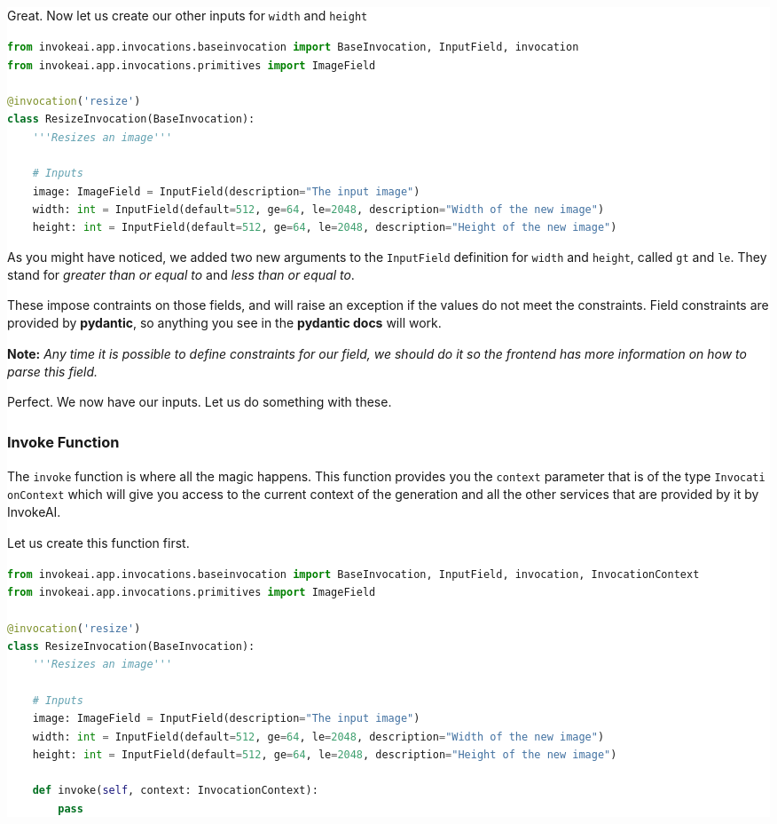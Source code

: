 Great. Now let us create our other inputs for `width` and `height`

```python
from invokeai.app.invocations.baseinvocation import BaseInvocation, InputField, invocation
from invokeai.app.invocations.primitives import ImageField

@invocation('resize')
class ResizeInvocation(BaseInvocation):
    '''Resizes an image'''

    # Inputs
    image: ImageField = InputField(description="The input image")
    width: int = InputField(default=512, ge=64, le=2048, description="Width of the new image")
    height: int = InputField(default=512, ge=64, le=2048, description="Height of the new image")
```

As you might have noticed, we added two new arguments to the `InputField`
definition for `width` and `height`, called `gt` and `le`. They stand for
_greater than or equal to_ and _less than or equal to_.

These impose contraints on those fields, and will raise an exception if the
values do not meet the constraints. Field constraints are provided by
**pydantic**, so anything you see in the **pydantic docs** will work.

**Note:** _Any time it is possible to define constraints for our field, we
should do it so the frontend has more information on how to parse this field._

Perfect. We now have our inputs. Let us do something with these.

### **Invoke Function**

The `invoke` function is where all the magic happens. This function provides you
the `context` parameter that is of the type `InvocationContext` which will give
you access to the current context of the generation and all the other services
that are provided by it by InvokeAI.

Let us create this function first.

```python
from invokeai.app.invocations.baseinvocation import BaseInvocation, InputField, invocation, InvocationContext
from invokeai.app.invocations.primitives import ImageField

@invocation('resize')
class ResizeInvocation(BaseInvocation):
    '''Resizes an image'''

    # Inputs
    image: ImageField = InputField(description="The input image")
    width: int = InputField(default=512, ge=64, le=2048, description="Width of the new image")
    height: int = InputField(default=512, ge=64, le=2048, description="Height of the new image")

    def invoke(self, context: InvocationContext):
        pass
```
